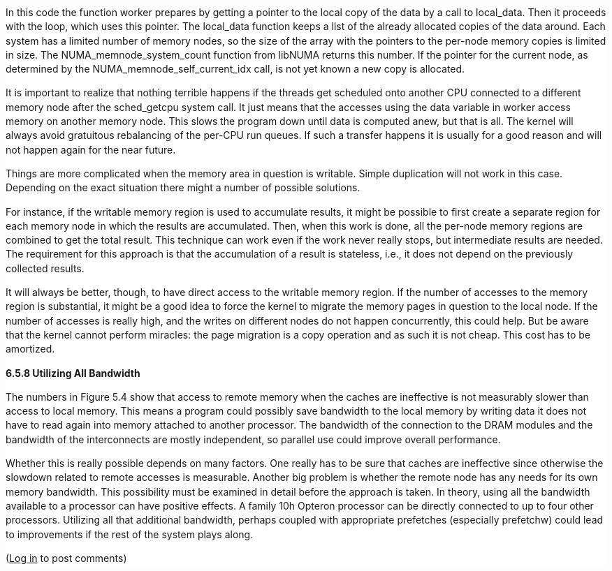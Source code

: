 In this code the function worker prepares by getting a pointer to the local copy of the data by a call to local_data. Then it proceeds with the loop, which uses this pointer. The local_data function keeps a list of the already allocated copies of the data around. Each system has a limited number of memory nodes, so the size of the array with the pointers to the per-node memory copies is limited in size. The NUMA_memnode_system_count function from libNUMA returns this number. If the pointer for the current node, as determined by the NUMA_memnode_self_current_idx call, is not yet known a new copy is allocated.

It is important to realize that nothing terrible happens if the threads get scheduled onto another CPU connected to a different memory node after the sched_getcpu system call. It just means that the accesses using the data variable in worker access memory on another memory node. This slows the program down until data is computed anew, but that is all. The kernel will always avoid gratuitous rebalancing of the per-CPU run queues. If such a transfer happens it is usually for a good reason and will not happen again for the near future.

Things are more complicated when the memory area in question is writable. Simple duplication will not work in this case. Depending on the exact situation there might a number of possible solutions.

For instance, if the writable memory region is used to accumulate results, it might be possible to first create a separate region for each memory node in which the results are accumulated. Then, when this work is done, all the per-node memory regions are combined to get the total result. This technique can work even if the work never really stops, but intermediate results are needed. The requirement for this approach is that the accumulation of a result is stateless, i.e., it does not depend on the previously collected results.

It will always be better, though, to have direct access to the writable memory region. If the number of accesses to the memory region is substantial, it might be a good idea to force the kernel to migrate the memory pages in question to the local node. If the number of accesses is really high, and the writes on different nodes do not happen concurrently, this could help. But be aware that the kernel cannot perform miracles: the page migration is a copy operation and as such it is not cheap. This cost has to be amortized.

**6.5.8 Utilizing All Bandwidth**

The numbers in Figure 5.4 show that access to remote memory when the caches are ineffective is not measurably slower than access to local memory. This means a program could possibly save bandwidth to the local memory by writing data it does not have to read again into memory attached to another processor. The bandwidth of the connection to the DRAM modules and the bandwidth of the interconnects are mostly independent, so parallel use could improve overall performance.

Whether this is really possible depends on many factors. One really has to be sure that caches are ineffective since otherwise the slowdown related to remote accesses is measurable. Another big problem is whether the remote node has any needs for its own memory bandwidth. This possibility must be examined in detail before the approach is taken. In theory, using all the bandwidth available to a processor can have positive effects. A family 10h Opteron processor can be directly connected to up to four other processors. Utilizing all that additional bandwidth, perhaps coupled with appropriate prefetches (especially prefetchw) could lead to improvements if the rest of the system plays along.

([Log in](https://lwn.net/login?target=/Articles/256433/) to post comments)

